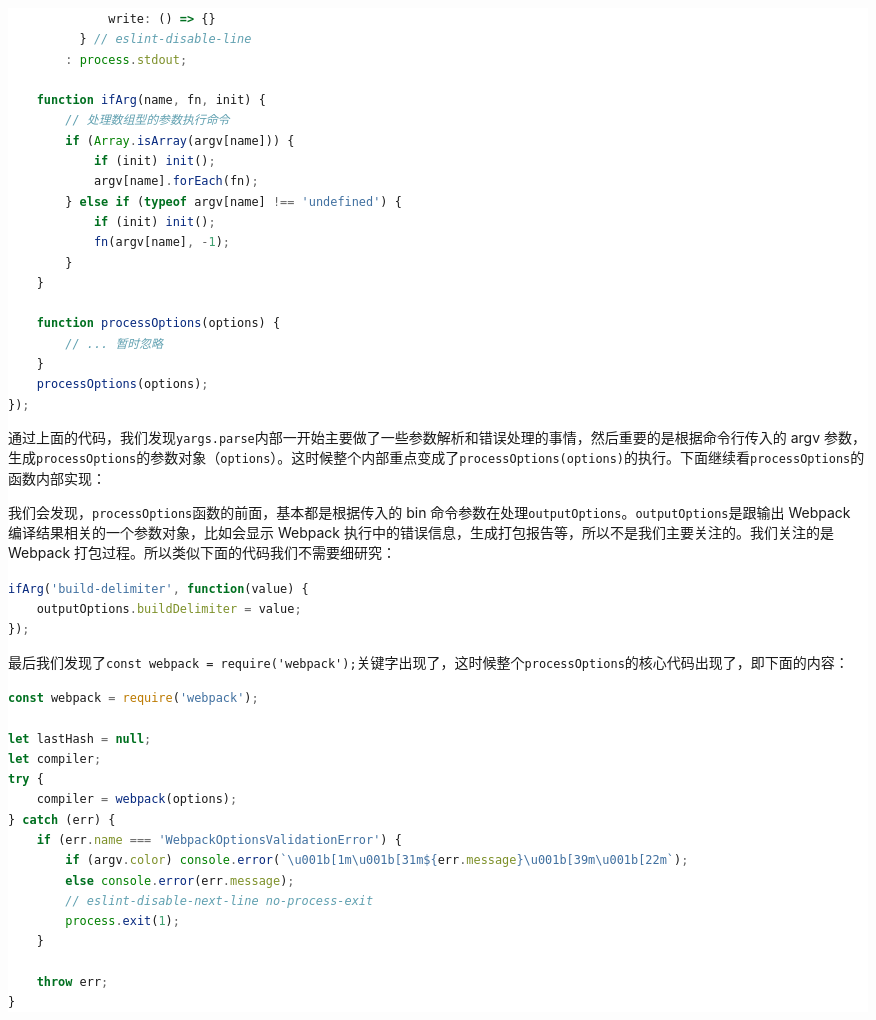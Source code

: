 ```js
              write: () => {}
          } // eslint-disable-line
        : process.stdout;

    function ifArg(name, fn, init) {
        // 处理数组型的参数执行命令
        if (Array.isArray(argv[name])) {
            if (init) init();
            argv[name].forEach(fn);
        } else if (typeof argv[name] !== 'undefined') {
            if (init) init();
            fn(argv[name], -1);
        }
    }

    function processOptions(options) {
        // ... 暂时忽略
    }
    processOptions(options);
});
```

通过上面的代码，我们发现`yargs.parse`内部一开始主要做了一些参数解析和错误处理的事情，然后重要的是根据命令行传入的 argv 参数，生成`processOptions`的参数对象（`options`）。这时候整个内部重点变成了`processOptions(options)`的执行。下面继续看`processOptions`的函数内部实现：

我们会发现，`processOptions`函数的前面，基本都是根据传入的 bin 命令参数在处理`outputOptions`。`outputOptions`是跟输出 Webpack 编译结果相关的一个参数对象，比如会显示 Webpack 执行中的错误信息，生成打包报告等，所以不是我们主要关注的。我们关注的是 Webpack 打包过程。所以类似下面的代码我们不需要细研究：

```js
ifArg('build-delimiter', function(value) {
    outputOptions.buildDelimiter = value;
});
```

最后我们发现了`const webpack = require('webpack');`关键字出现了，这时候整个`processOptions`的核心代码出现了，即下面的内容：

```js
const webpack = require('webpack');

let lastHash = null;
let compiler;
try {
    compiler = webpack(options);
} catch (err) {
    if (err.name === 'WebpackOptionsValidationError') {
        if (argv.color) console.error(`\u001b[1m\u001b[31m${err.message}\u001b[39m\u001b[22m`);
        else console.error(err.message);
        // eslint-disable-next-line no-process-exit
        process.exit(1);
    }

    throw err;
}
```
